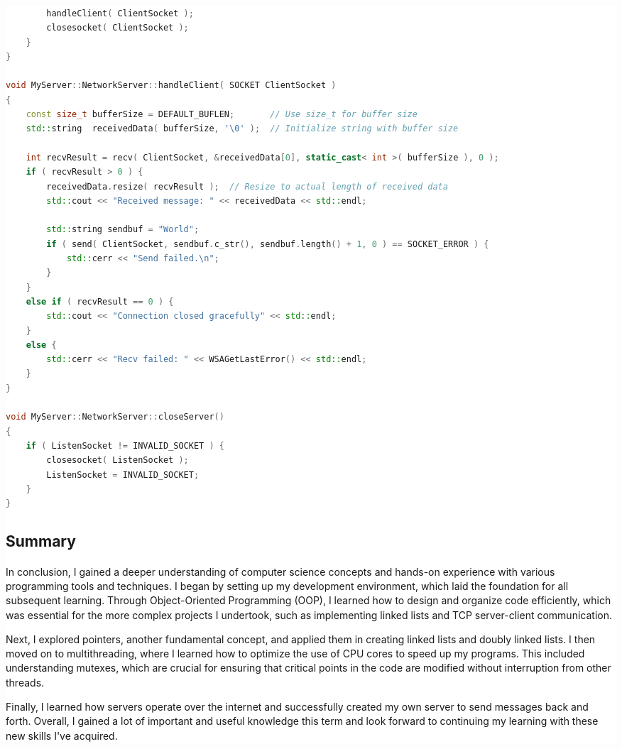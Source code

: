 ```cpp
        handleClient( ClientSocket );
        closesocket( ClientSocket );
    }
}

void MyServer::NetworkServer::handleClient( SOCKET ClientSocket )
{
    const size_t bufferSize = DEFAULT_BUFLEN;       // Use size_t for buffer size
    std::string  receivedData( bufferSize, '\0' );  // Initialize string with buffer size

    int recvResult = recv( ClientSocket, &receivedData[0], static_cast< int >( bufferSize ), 0 );
    if ( recvResult > 0 ) {
        receivedData.resize( recvResult );  // Resize to actual length of received data
        std::cout << "Received message: " << receivedData << std::endl;

        std::string sendbuf = "World";
        if ( send( ClientSocket, sendbuf.c_str(), sendbuf.length() + 1, 0 ) == SOCKET_ERROR ) {
            std::cerr << "Send failed.\n";
        }
    }
    else if ( recvResult == 0 ) {
        std::cout << "Connection closed gracefully" << std::endl;
    }
    else {
        std::cerr << "Recv failed: " << WSAGetLastError() << std::endl;
    }
}

void MyServer::NetworkServer::closeServer()
{
    if ( ListenSocket != INVALID_SOCKET ) {
        closesocket( ListenSocket );
        ListenSocket = INVALID_SOCKET;
    }
}

```

## Summary 
In conclusion, I gained a deeper understanding of computer science concepts and hands-on experience with various programming tools and techniques. I began by setting up my development environment, which laid the foundation for all subsequent learning. Through Object-Oriented Programming (OOP), I learned how to design and organize code efficiently, which was essential for the more complex projects I undertook, such as implementing linked lists and TCP server-client communication.

Next, I explored pointers, another fundamental concept, and applied them in creating linked lists and doubly linked lists. I then moved on to multithreading, where I learned how to optimize the use of CPU cores to speed up my programs. This included understanding mutexes, which are crucial for ensuring that critical points in the code are modified without interruption from other threads.

Finally, I learned how servers operate over the internet and successfully created my own server to send messages back and forth. Overall, I gained a lot of important and useful knowledge this term and look forward to continuing my learning with these new skills I've acquired.






